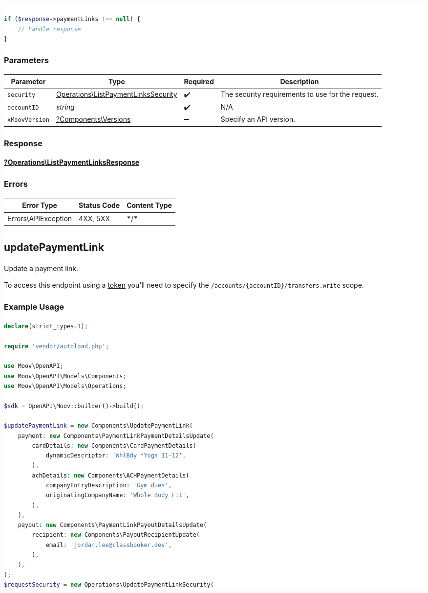 ```php

if ($response->paymentLinks !== null) {
    // handle response
}
```

### Parameters

| Parameter                                                                                  | Type                                                                                       | Required                                                                                   | Description                                                                                |
| ------------------------------------------------------------------------------------------ | ------------------------------------------------------------------------------------------ | ------------------------------------------------------------------------------------------ | ------------------------------------------------------------------------------------------ |
| `security`                                                                                 | [Operations\ListPaymentLinksSecurity](../../Models/Operations/ListPaymentLinksSecurity.md) | :heavy_check_mark:                                                                         | The security requirements to use for the request.                                          |
| `accountID`                                                                                | *string*                                                                                   | :heavy_check_mark:                                                                         | N/A                                                                                        |
| `xMoovVersion`                                                                             | [?Components\Versions](../../Models/Components/Versions.md)                                | :heavy_minus_sign:                                                                         | Specify an API version.                                                                    |

### Response

**[?Operations\ListPaymentLinksResponse](../../Models/Operations/ListPaymentLinksResponse.md)**

### Errors

| Error Type          | Status Code         | Content Type        |
| ------------------- | ------------------- | ------------------- |
| Errors\APIException | 4XX, 5XX            | \*/\*               |

## updatePaymentLink

Update a payment link.

To access this endpoint using a [token](https://docs.moov.io/api/authentication/access-tokens/) you'll need 
to specify the `/accounts/{accountID}/transfers.write` scope.

### Example Usage

```php
declare(strict_types=1);

require 'vendor/autoload.php';

use Moov\OpenAPI;
use Moov\OpenAPI\Models\Components;
use Moov\OpenAPI\Models\Operations;

$sdk = OpenAPI\Moov::builder()->build();

$updatePaymentLink = new Components\UpdatePaymentLink(
    payment: new Components\PaymentLinkPaymentDetailsUpdate(
        cardDetails: new Components\CardPaymentDetails(
            dynamicDescriptor: 'WhlBdy *Yoga 11-12',
        ),
        achDetails: new Components\ACHPaymentDetails(
            companyEntryDescription: 'Gym dues',
            originatingCompanyName: 'Whole Body Fit',
        ),
    ),
    payout: new Components\PaymentLinkPayoutDetailsUpdate(
        recipient: new Components\PayoutRecipientUpdate(
            email: 'jordan.lee@classbooker.dev',
        ),
    ),
);
$requestSecurity = new Operations\UpdatePaymentLinkSecurity(
```